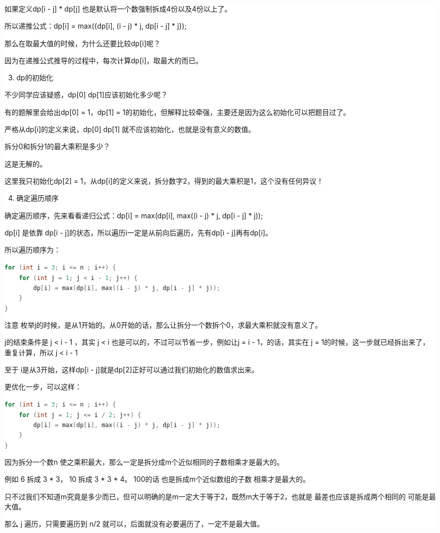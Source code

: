 如果定义dp[i - j] \* dp[j] 也是默认将一个数强制拆成4份以及4份以上了。

所以递推公式：dp[i] = max({dp[i], (i - j) \* j, dp[i - j] \* j});

那么在取最大值的时候，为什么还要比较dp[i]呢？

因为在递推公式推导的过程中，每次计算dp[i]，取最大的而已。

3. dp的初始化

不少同学应该疑惑，dp[0] dp[1]应该初始化多少呢？

有的题解里会给出dp[0] = 1，dp[1] = 1的初始化，但解释比较牵强，主要还是因为这么初始化可以把题目过了。

严格从dp[i]的定义来说，dp[0] dp[1] 就不应该初始化，也就是没有意义的数值。

拆分0和拆分1的最大乘积是多少？

这是无解的。

这里我只初始化dp[2] = 1，从dp[i]的定义来说，拆分数字2，得到的最大乘积是1，这个没有任何异议！

4. 确定遍历顺序

确定遍历顺序，先来看看递归公式：dp[i] = max(dp[i], max((i - j) \* j, dp[i - j] \* j));

dp[i] 是依靠 dp[i - j]的状态，所以遍历i一定是从前向后遍历，先有dp[i - j]再有dp[i]。

所以遍历顺序为：

```cpp
for (int i = 3; i <= n ; i++) {
    for (int j = 1; j < i - 1; j++) {
        dp[i] = max(dp[i], max((i - j) * j, dp[i - j] * j));
    }
}
```

注意 枚举j的时候，是从1开始的。从0开始的话，那么让拆分一个数拆个0，求最大乘积就没有意义了。

j的结束条件是 j < i - 1 ，其实 j < i 也是可以的，不过可以节省一步，例如让j = i - 1，的话，其实在 j = 1的时候，这一步就已经拆出来了，重复计算，所以 j < i - 1

至于 i是从3开始，这样dp[i - j]就是dp[2]正好可以通过我们初始化的数值求出来。

更优化一步，可以这样：

```cpp
for (int i = 3; i <= n ; i++) {
    for (int j = 1; j <= i / 2; j++) {
        dp[i] = max(dp[i], max((i - j) * j, dp[i - j] * j));
    }
}
```

因为拆分一个数n 使之乘积最大，那么一定是拆分成m个近似相同的子数相乘才是最大的。

例如 6 拆成 3 \* 3， 10 拆成 3 \* 3 \* 4。 100的话 也是拆成m个近似数组的子数 相乘才是最大的。

只不过我们不知道m究竟是多少而已，但可以明确的是m一定大于等于2，既然m大于等于2，也就是 最差也应该是拆成两个相同的 可能是最大值。

那么 j 遍历，只需要遍历到 n/2 就可以，后面就没有必要遍历了，一定不是最大值。
